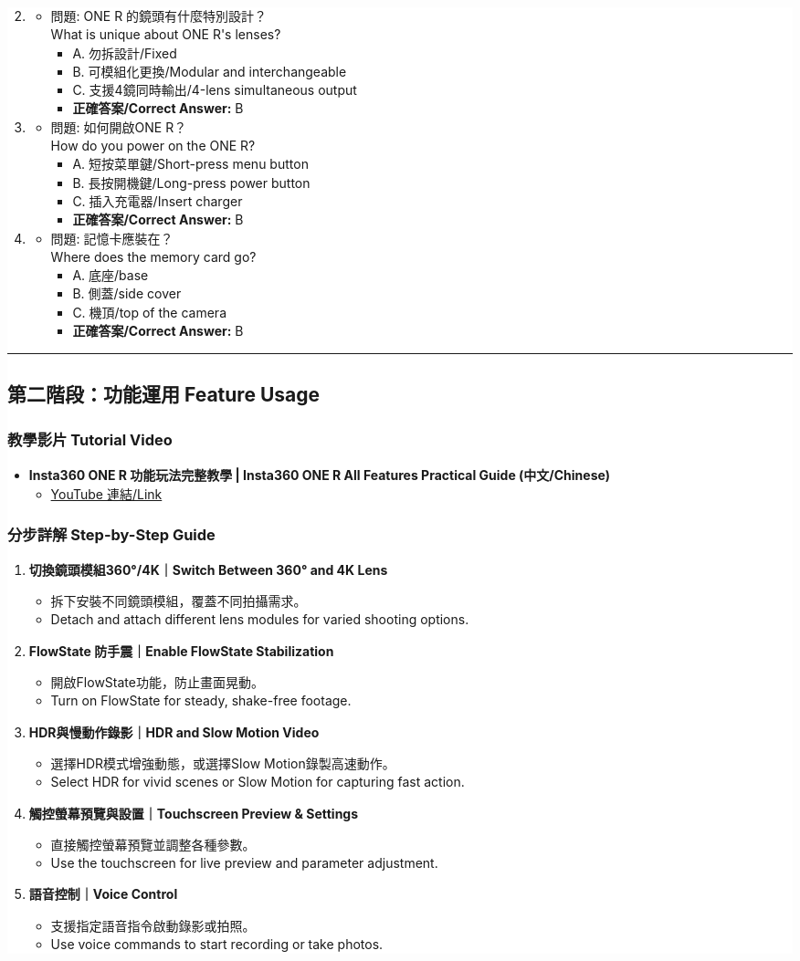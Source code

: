 2.  
   - 問題: ONE R 的鏡頭有什麼特別設計？  
     What is unique about ONE R's lenses?
     - A. 勿拆設計/Fixed
     - B. 可模組化更換/Modular and interchangeable
     - C. 支援4鏡同時輸出/4-lens simultaneous output
     - **正確答案/Correct Answer:** B

3.  
   - 問題: 如何開啟ONE R？  
     How do you power on the ONE R?
     - A. 短按菜單鍵/Short-press menu button
     - B. 長按開機鍵/Long-press power button
     - C. 插入充電器/Insert charger
     - **正確答案/Correct Answer:** B

4.  
   - 問題: 記憶卡應裝在？  
     Where does the memory card go?
     - A. 底座/base
     - B. 側蓋/side cover
     - C. 機頂/top of the camera
     - **正確答案/Correct Answer:** B

---

## 第二階段：功能運用 Feature Usage

### 教學影片 Tutorial Video

- **Insta360 ONE R 功能玩法完整教學 | Insta360 ONE R All Features Practical Guide (中文/Chinese)**
  - [YouTube 連結/Link](https://www.youtube.com/watch?v=A6EkRAaQRxE)

### 分步詳解 Step-by-Step Guide

1. **切換鏡頭模組360°/4K｜Switch Between 360° and 4K Lens**
   - 拆下安裝不同鏡頭模組，覆蓋不同拍攝需求。
   - Detach and attach different lens modules for varied shooting options.

2. **FlowState 防手震｜Enable FlowState Stabilization**
   - 開啟FlowState功能，防止畫面晃動。
   - Turn on FlowState for steady, shake-free footage.

3. **HDR與慢動作錄影｜HDR and Slow Motion Video**
   - 選擇HDR模式增強動態，或選擇Slow Motion錄製高速動作。
   - Select HDR for vivid scenes or Slow Motion for capturing fast action.

4. **觸控螢幕預覽與設置｜Touchscreen Preview & Settings**
   - 直接觸控螢幕預覽並調整各種參數。
   - Use the touchscreen for live preview and parameter adjustment.

5. **語音控制｜Voice Control**
   - 支援指定語音指令啟動錄影或拍照。
   - Use voice commands to start recording or take photos.
